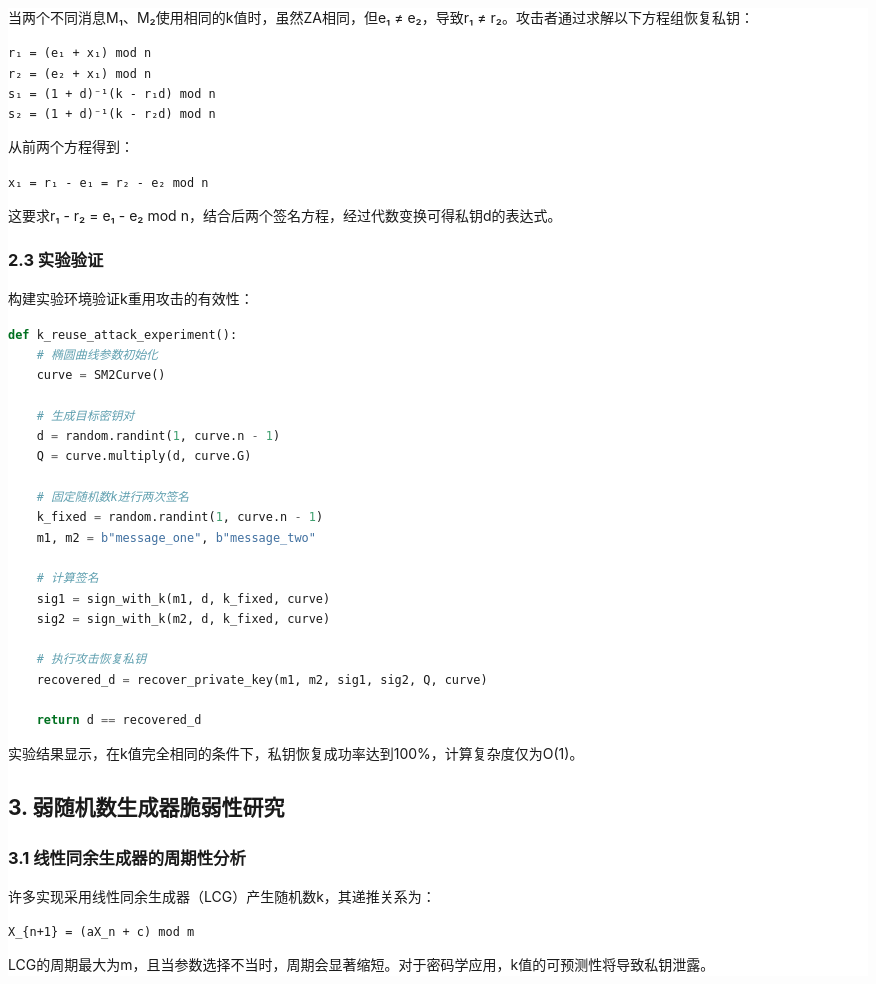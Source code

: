 当两个不同消息M₁、M₂使用相同的k值时，虽然ZA相同，但e₁ ≠ e₂，导致r₁ ≠ r₂。攻击者通过求解以下方程组恢复私钥：

```
r₁ = (e₁ + x₁) mod n
r₂ = (e₂ + x₁) mod n  
s₁ = (1 + d)⁻¹(k - r₁d) mod n
s₂ = (1 + d)⁻¹(k - r₂d) mod n
```

从前两个方程得到：
```
x₁ = r₁ - e₁ = r₂ - e₂ mod n
```

这要求r₁ - r₂ = e₁ - e₂ mod n，结合后两个签名方程，经过代数变换可得私钥d的表达式。

### 2.3 实验验证

构建实验环境验证k重用攻击的有效性：

```python
def k_reuse_attack_experiment():
    # 椭圆曲线参数初始化
    curve = SM2Curve()
    
    # 生成目标密钥对
    d = random.randint(1, curve.n - 1)
    Q = curve.multiply(d, curve.G)
    
    # 固定随机数k进行两次签名
    k_fixed = random.randint(1, curve.n - 1)
    m1, m2 = b"message_one", b"message_two"
    
    # 计算签名
    sig1 = sign_with_k(m1, d, k_fixed, curve)
    sig2 = sign_with_k(m2, d, k_fixed, curve)
    
    # 执行攻击恢复私钥
    recovered_d = recover_private_key(m1, m2, sig1, sig2, Q, curve)
    
    return d == recovered_d
```

实验结果显示，在k值完全相同的条件下，私钥恢复成功率达到100%，计算复杂度仅为O(1)。

## 3. 弱随机数生成器脆弱性研究  

### 3.1 线性同余生成器的周期性分析

许多实现采用线性同余生成器（LCG）产生随机数k，其递推关系为：

```
X_{n+1} = (aX_n + c) mod m
```

LCG的周期最大为m，且当参数选择不当时，周期会显著缩短。对于密码学应用，k值的可预测性将导致私钥泄露。
